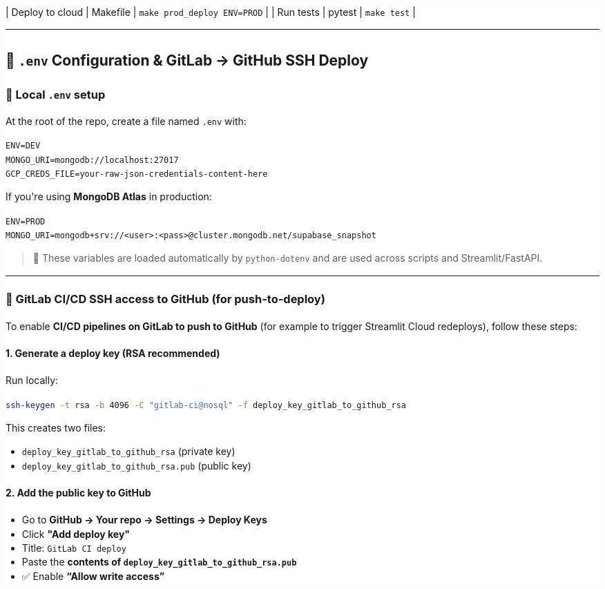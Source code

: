 | Deploy to cloud      | Makefile  | `make prod_deploy ENV=PROD` |
| Run tests            | pytest    | `make test`                 |

---

## 🔐 `.env` Configuration & GitLab → GitHub SSH Deploy

### 🧪 Local `.env` setup

At the root of the repo, create a file named `.env` with:

```env
ENV=DEV
MONGO_URI=mongodb://localhost:27017
GCP_CREDS_FILE=your-raw-json-credentials-content-here
```

If you're using **MongoDB Atlas** in production:

```env
ENV=PROD
MONGO_URI=mongodb+srv://<user>:<pass>@cluster.mongodb.net/supabase_snapshot
```

> 🧬 These variables are loaded automatically by `python-dotenv` and are used across scripts and Streamlit/FastAPI.

---

### 🚀 GitLab CI/CD SSH access to GitHub (for push-to-deploy)

To enable **CI/CD pipelines on GitLab to push to GitHub** (for example to trigger Streamlit Cloud redeploys), follow these steps:

#### 1. Generate a deploy key (RSA recommended)

Run locally:

```bash
ssh-keygen -t rsa -b 4096 -C "gitlab-ci@nosql" -f deploy_key_gitlab_to_github_rsa
```

This creates two files:

* `deploy_key_gitlab_to_github_rsa` (private key)
* `deploy_key_gitlab_to_github_rsa.pub` (public key)

#### 2. Add the **public key** to GitHub

* Go to **GitHub → Your repo → Settings → Deploy Keys**
* Click **"Add deploy key"**
* Title: `GitLab CI deploy`
* Paste the **contents of `deploy_key_gitlab_to_github_rsa.pub`**
* ✅ Enable **“Allow write access”**
